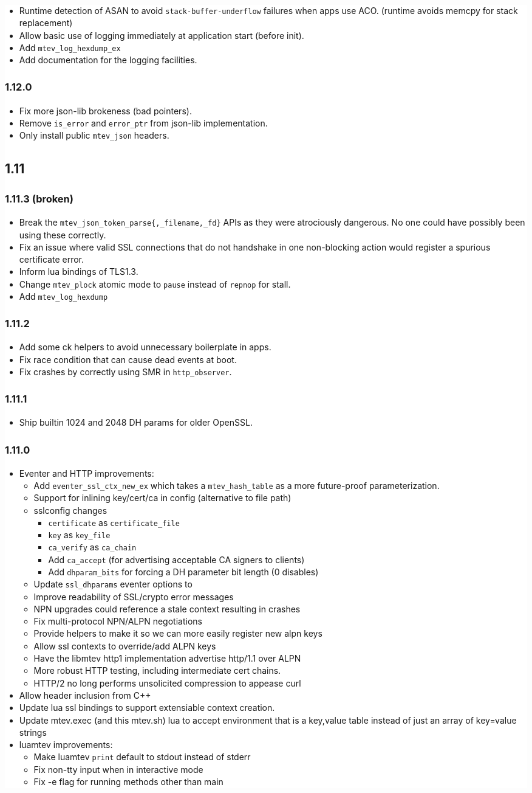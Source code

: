  * Runtime detection of ASAN to avoid `stack-buffer-underflow` failures
   when apps use ACO. (runtime avoids memcpy for stack replacement)
 * Allow basic use of logging immediately at application start (before init).
 * Add `mtev_log_hexdump_ex`
 * Add documentation for the logging facilities.

### 1.12.0

 * Fix more json-lib brokeness (bad pointers).
 * Remove `is_error` and `error_ptr` from json-lib implementation.
 * Only install public `mtev_json` headers.

## 1.11

### 1.11.3 (broken)

 * Break the `mtev_json_token_parse{,_filename,_fd}` APIs as they were
   atrociously dangerous.  No one could have possibly been using these
   correctly.
 * Fix an issue where valid SSL connections that do not handshake in one
   non-blocking action would register a spurious certificate error.
 * Inform lua bindings of TLS1.3.
 * Change `mtev_plock` atomic mode to `pause` instead of `repnop` for stall.
 * Add `mtev_log_hexdump`

### 1.11.2

 * Add some ck helpers to avoid unnecessary boilerplate in apps.
 * Fix race condition that can cause dead events at boot.
 * Fix crashes by correctly using SMR in `http_observer`.

### 1.11.1

 * Ship builtin 1024 and 2048 DH params for older OpenSSL.

### 1.11.0

 * Eventer and HTTP improvements:
   * Add `eventer_ssl_ctx_new_ex` which takes a `mtev_hash_table` as
     a more future-proof parameterization.
   * Support for inlining key/cert/ca in config (alternative to file path)
   * sslconfig changes
     * `certificate` as `certificate_file`
     * `key` as `key_file`
     * `ca_verify` as `ca_chain`
     * Add `ca_accept` (for advertising acceptable CA signers to clients)
     * Add `dhparam_bits` for forcing a DH parameter bit length (0 disables)
   * Update `ssl_dhparams` eventer options to 
   * Improve readability of SSL/crypto error messages
   * NPN upgrades could reference a stale context resulting in crashes
   * Fix multi-protocol NPN/ALPN negotiations
   * Provide helpers to make it so we can more easily register new alpn keys
   * Allow ssl contexts to override/add ALPN keys
   * Have the libmtev http1 implementation advertise http/1.1 over ALPN
   * More robust HTTP testing, including intermediate cert chains.
   * HTTP/2 no long performs unsolicited compression to appease curl
 * Allow header inclusion from C++
 * Update lua ssl bindings to support extensiable context creation.
 * Update mtev.exec (and this mtev.sh) lua to accept environment that is
   a key,value table instead of just an array of key=value strings
 * luamtev improvements:
   * Make luamtev `print` default to stdout instead of stderr
   * Fix non-tty input when in interactive mode
   * Fix -e flag for running methods other than main